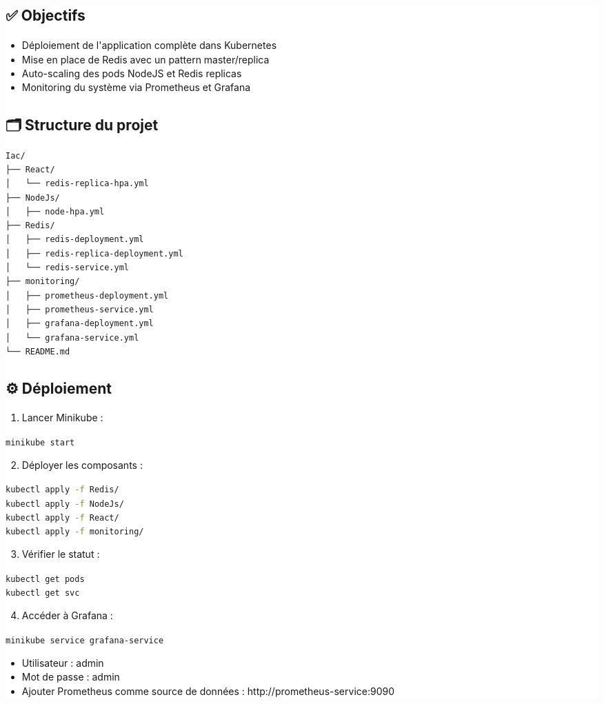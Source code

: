 ## ✅ Objectifs

- Déploiement de l'application complète dans Kubernetes  
- Mise en place de Redis avec un pattern master/replica  
- Auto-scaling des pods NodeJS et Redis replicas  
- Monitoring du système via Prometheus et Grafana  

## 🗂️ Structure du projet

```
Iac/
├── React/
│   └── redis-replica-hpa.yml
├── NodeJs/
│   ├── node-hpa.yml
├── Redis/
│   ├── redis-deployment.yml
│   ├── redis-replica-deployment.yml
│   └── redis-service.yml
├── monitoring/
│   ├── prometheus-deployment.yml
│   ├── prometheus-service.yml
│   ├── grafana-deployment.yml
│   └── grafana-service.yml
└── README.md
```

## ⚙️ Déploiement

1. Lancer Minikube :
```bash
minikube start
```

2. Déployer les composants :
```bash
kubectl apply -f Redis/
kubectl apply -f NodeJs/
kubectl apply -f React/
kubectl apply -f monitoring/
```

3. Vérifier le statut :
```bash
kubectl get pods
kubectl get svc
```

4. Accéder à Grafana :
```bash
minikube service grafana-service
```

- Utilisateur : admin  
- Mot de passe : admin  
- Ajouter Prometheus comme source de données : http://prometheus-service:9090  
